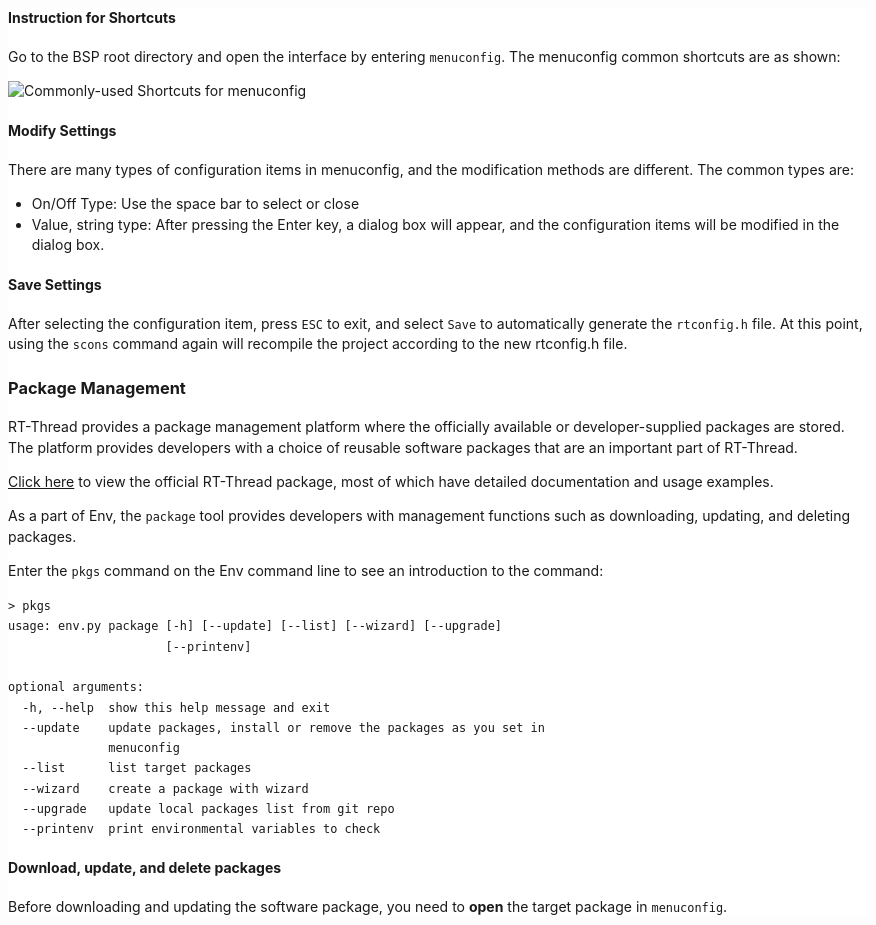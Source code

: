 #### Instruction for Shortcuts

Go to the BSP root directory and open the interface by entering `menuconfig`. The menuconfig common shortcuts are as shown:

![Commonly-used Shortcuts for menuconfig ](figures/hotkey.png)

#### Modify Settings

There are many types of configuration items in menuconfig, and the modification methods are different. The common types are:

- On/Off Type: Use the space bar to select or close
- Value, string type: After pressing the Enter key, a dialog box will appear, and the configuration items will be modified in the dialog box.

#### Save Settings

After selecting the configuration item, press `ESC` to exit, and select `Save` to automatically generate the `rtconfig.h` file. At this point, using the `scons` command again will recompile the project according to the new rtconfig.h file.

### Package Management

RT-Thread provides a package management platform where the officially available or developer-supplied packages are stored. The platform provides developers with a choice of reusable software packages that are an important part of RT-Thread.

[Click here](https://github.com/RT-Thread-packages) to view the official RT-Thread package, most of which have detailed documentation and usage examples.

As a part of Env, the `package` tool provides developers with management functions such as downloading, updating, and deleting packages.

Enter the `pkgs` command on the Env command line to see an introduction to the command:

```
> pkgs
usage: env.py package [-h] [--update] [--list] [--wizard] [--upgrade]
                      [--printenv]

optional arguments:
  -h, --help  show this help message and exit
  --update    update packages, install or remove the packages as you set in
              menuconfig
  --list      list target packages
  --wizard    create a package with wizard
  --upgrade   update local packages list from git repo
  --printenv  print environmental variables to check
```

#### Download, update, and delete packages

Before downloading and updating the software package, you need to **open** the target package in  `menuconfig`.
